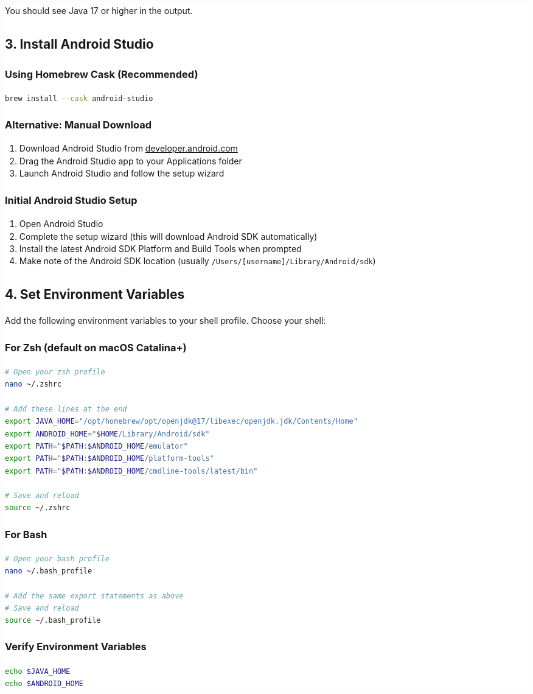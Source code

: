 You should see Java 17 or higher in the output.

## 3. Install Android Studio

### Using Homebrew Cask (Recommended)
```bash
brew install --cask android-studio
```

### Alternative: Manual Download
1. Download Android Studio from [developer.android.com](https://developer.android.com/studio)
2. Drag the Android Studio app to your Applications folder
3. Launch Android Studio and follow the setup wizard

### Initial Android Studio Setup
1. Open Android Studio
2. Complete the setup wizard (this will download Android SDK automatically)
3. Install the latest Android SDK Platform and Build Tools when prompted
4. Make note of the Android SDK location (usually `/Users/[username]/Library/Android/sdk`)

## 4. Set Environment Variables

Add the following environment variables to your shell profile. Choose your shell:

### For Zsh (default on macOS Catalina+)
```bash
# Open your zsh profile
nano ~/.zshrc

# Add these lines at the end
export JAVA_HOME="/opt/homebrew/opt/openjdk@17/libexec/openjdk.jdk/Contents/Home"
export ANDROID_HOME="$HOME/Library/Android/sdk"
export PATH="$PATH:$ANDROID_HOME/emulator"
export PATH="$PATH:$ANDROID_HOME/platform-tools"
export PATH="$PATH:$ANDROID_HOME/cmdline-tools/latest/bin"

# Save and reload
source ~/.zshrc
```

### For Bash
```bash
# Open your bash profile
nano ~/.bash_profile

# Add the same export statements as above
# Save and reload
source ~/.bash_profile
```

### Verify Environment Variables
```bash
echo $JAVA_HOME
echo $ANDROID_HOME
```
